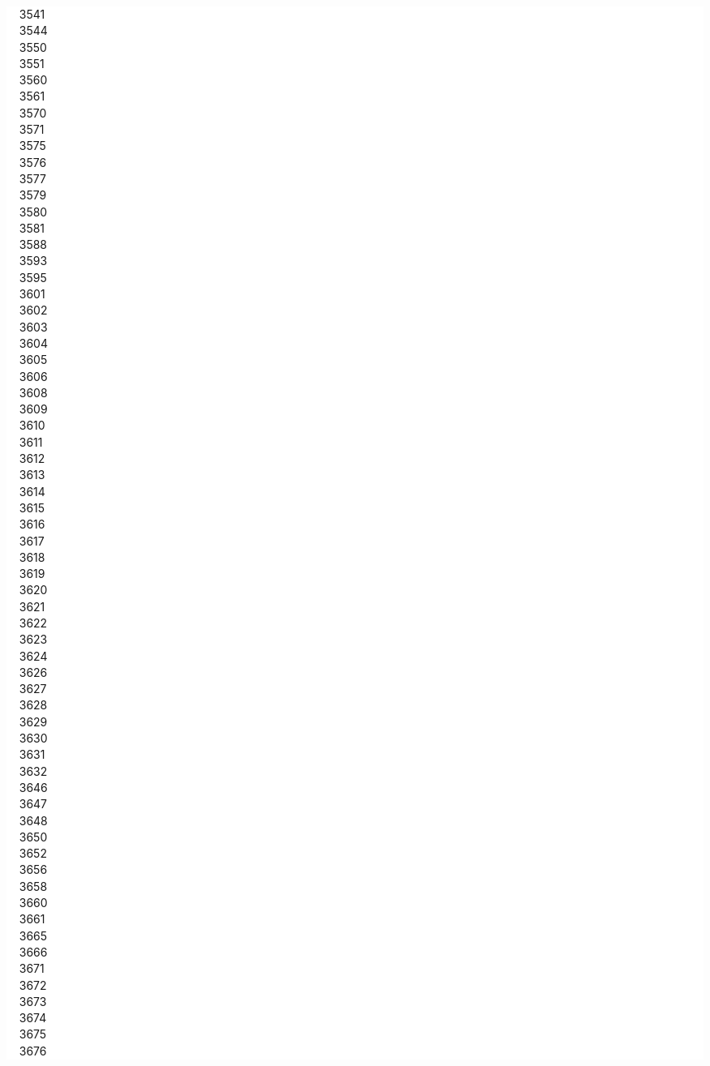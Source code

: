 &nbsp;&nbsp;&nbsp;&nbsp;3541<br>
&nbsp;&nbsp;&nbsp;&nbsp;3544<br>
&nbsp;&nbsp;&nbsp;&nbsp;3550<br>
&nbsp;&nbsp;&nbsp;&nbsp;3551<br>
&nbsp;&nbsp;&nbsp;&nbsp;3560<br>
&nbsp;&nbsp;&nbsp;&nbsp;3561<br>
&nbsp;&nbsp;&nbsp;&nbsp;3570<br>
&nbsp;&nbsp;&nbsp;&nbsp;3571<br>
&nbsp;&nbsp;&nbsp;&nbsp;3575<br>
&nbsp;&nbsp;&nbsp;&nbsp;3576<br>
&nbsp;&nbsp;&nbsp;&nbsp;3577<br>
&nbsp;&nbsp;&nbsp;&nbsp;3579<br>
&nbsp;&nbsp;&nbsp;&nbsp;3580<br>
&nbsp;&nbsp;&nbsp;&nbsp;3581<br>
&nbsp;&nbsp;&nbsp;&nbsp;3588<br>
&nbsp;&nbsp;&nbsp;&nbsp;3593<br>
&nbsp;&nbsp;&nbsp;&nbsp;3595<br>
&nbsp;&nbsp;&nbsp;&nbsp;3601<br>
&nbsp;&nbsp;&nbsp;&nbsp;3602<br>
&nbsp;&nbsp;&nbsp;&nbsp;3603<br>
&nbsp;&nbsp;&nbsp;&nbsp;3604<br>
&nbsp;&nbsp;&nbsp;&nbsp;3605<br>
&nbsp;&nbsp;&nbsp;&nbsp;3606<br>
&nbsp;&nbsp;&nbsp;&nbsp;3608<br>
&nbsp;&nbsp;&nbsp;&nbsp;3609<br>
&nbsp;&nbsp;&nbsp;&nbsp;3610<br>
&nbsp;&nbsp;&nbsp;&nbsp;3611<br>
&nbsp;&nbsp;&nbsp;&nbsp;3612<br>
&nbsp;&nbsp;&nbsp;&nbsp;3613<br>
&nbsp;&nbsp;&nbsp;&nbsp;3614<br>
&nbsp;&nbsp;&nbsp;&nbsp;3615<br>
&nbsp;&nbsp;&nbsp;&nbsp;3616<br>
&nbsp;&nbsp;&nbsp;&nbsp;3617<br>
&nbsp;&nbsp;&nbsp;&nbsp;3618<br>
&nbsp;&nbsp;&nbsp;&nbsp;3619<br>
&nbsp;&nbsp;&nbsp;&nbsp;3620<br>
&nbsp;&nbsp;&nbsp;&nbsp;3621<br>
&nbsp;&nbsp;&nbsp;&nbsp;3622<br>
&nbsp;&nbsp;&nbsp;&nbsp;3623<br>
&nbsp;&nbsp;&nbsp;&nbsp;3624<br>
&nbsp;&nbsp;&nbsp;&nbsp;3626<br>
&nbsp;&nbsp;&nbsp;&nbsp;3627<br>
&nbsp;&nbsp;&nbsp;&nbsp;3628<br>
&nbsp;&nbsp;&nbsp;&nbsp;3629<br>
&nbsp;&nbsp;&nbsp;&nbsp;3630<br>
&nbsp;&nbsp;&nbsp;&nbsp;3631<br>
&nbsp;&nbsp;&nbsp;&nbsp;3632<br>
&nbsp;&nbsp;&nbsp;&nbsp;3646<br>
&nbsp;&nbsp;&nbsp;&nbsp;3647<br>
&nbsp;&nbsp;&nbsp;&nbsp;3648<br>
&nbsp;&nbsp;&nbsp;&nbsp;3650<br>
&nbsp;&nbsp;&nbsp;&nbsp;3652<br>
&nbsp;&nbsp;&nbsp;&nbsp;3656<br>
&nbsp;&nbsp;&nbsp;&nbsp;3658<br>
&nbsp;&nbsp;&nbsp;&nbsp;3660<br>
&nbsp;&nbsp;&nbsp;&nbsp;3661<br>
&nbsp;&nbsp;&nbsp;&nbsp;3665<br>
&nbsp;&nbsp;&nbsp;&nbsp;3666<br>
&nbsp;&nbsp;&nbsp;&nbsp;3671<br>
&nbsp;&nbsp;&nbsp;&nbsp;3672<br>
&nbsp;&nbsp;&nbsp;&nbsp;3673<br>
&nbsp;&nbsp;&nbsp;&nbsp;3674<br>
&nbsp;&nbsp;&nbsp;&nbsp;3675<br>
&nbsp;&nbsp;&nbsp;&nbsp;3676<br>